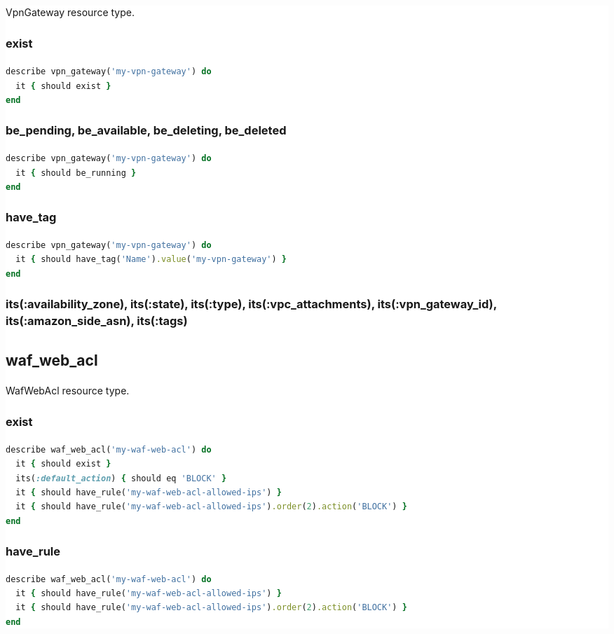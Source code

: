 VpnGateway resource type.

### exist

```ruby
describe vpn_gateway('my-vpn-gateway') do
  it { should exist }
end
```


### be_pending, be_available, be_deleting, be_deleted

```ruby
describe vpn_gateway('my-vpn-gateway') do
  it { should be_running }
end
```


### have_tag

```ruby
describe vpn_gateway('my-vpn-gateway') do
  it { should have_tag('Name').value('my-vpn-gateway') }
end
```


### its(:availability_zone), its(:state), its(:type), its(:vpc_attachments), its(:vpn_gateway_id), its(:amazon_side_asn), its(:tags)
## <a name="waf_web_acl">waf_web_acl</a>

WafWebAcl resource type.

### exist

```ruby
describe waf_web_acl('my-waf-web-acl') do
  it { should exist }
  its(:default_action) { should eq 'BLOCK' }
  it { should have_rule('my-waf-web-acl-allowed-ips') }
  it { should have_rule('my-waf-web-acl-allowed-ips').order(2).action('BLOCK') }
end
```


### have_rule

```ruby
describe waf_web_acl('my-waf-web-acl') do
  it { should have_rule('my-waf-web-acl-allowed-ips') }
  it { should have_rule('my-waf-web-acl-allowed-ips').order(2).action('BLOCK') }
end
```
